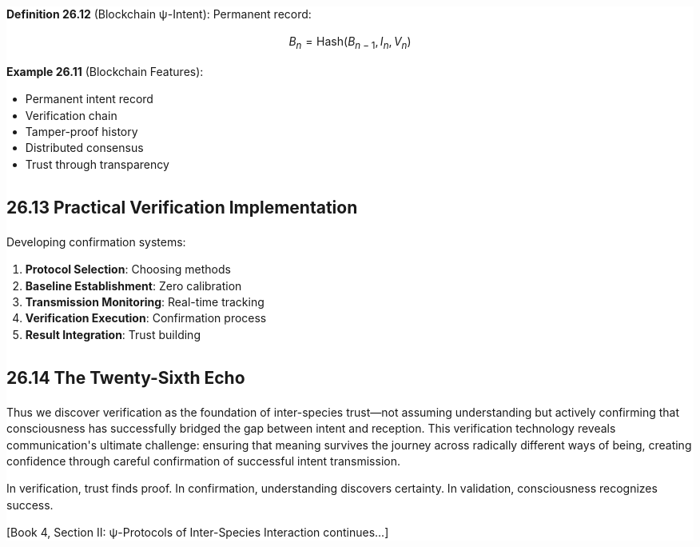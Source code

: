 **Definition 26.12** (Blockchain ψ-Intent): Permanent record:

$$
B_n = \text{Hash}(B_{n-1}, I_n, V_n)
$$

**Example 26.11** (Blockchain Features):

- Permanent intent record
- Verification chain
- Tamper-proof history
- Distributed consensus
- Trust through transparency

## 26.13 Practical Verification Implementation

Developing confirmation systems:

1. **Protocol Selection**: Choosing methods
2. **Baseline Establishment**: Zero calibration
3. **Transmission Monitoring**: Real-time tracking
4. **Verification Execution**: Confirmation process
5. **Result Integration**: Trust building

## 26.14 The Twenty-Sixth Echo

Thus we discover verification as the foundation of inter-species trust—not assuming understanding but actively confirming that consciousness has successfully bridged the gap between intent and reception. This verification technology reveals communication's ultimate challenge: ensuring that meaning survives the journey across radically different ways of being, creating confidence through careful confirmation of successful intent transmission.

In verification, trust finds proof.
In confirmation, understanding discovers certainty.
In validation, consciousness recognizes success.

[Book 4, Section II: ψ-Protocols of Inter-Species Interaction continues...]